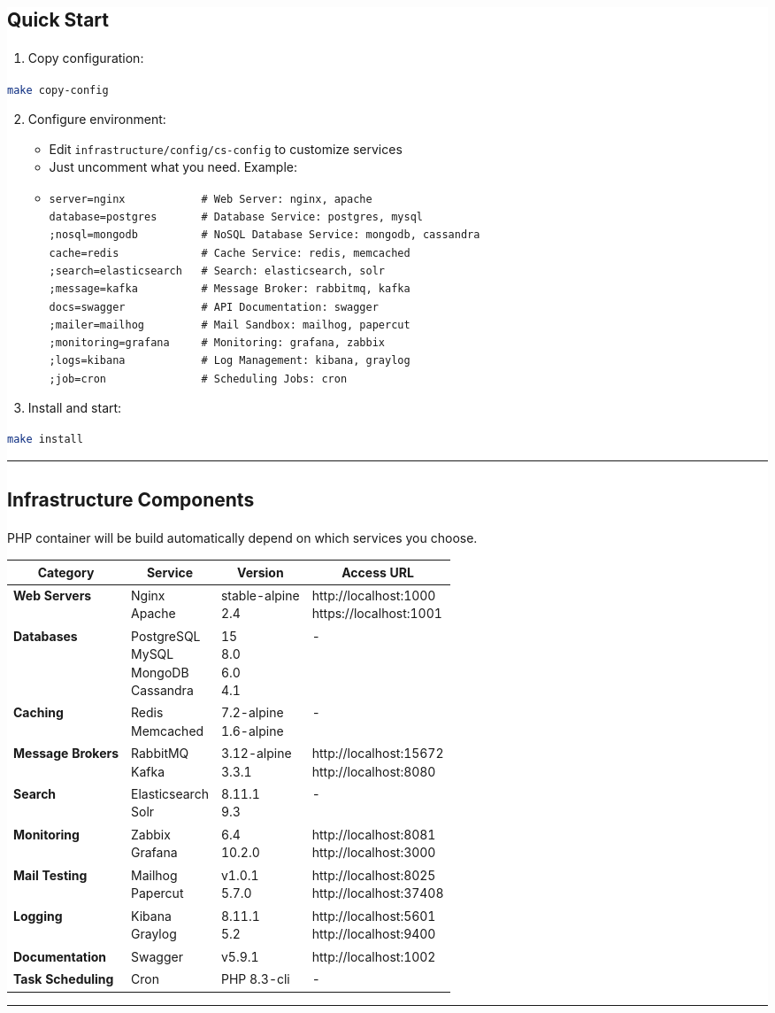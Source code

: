 
## Quick Start

1. Copy configuration:
```bash
make copy-config
```

2. Configure environment:
    - Edit `infrastructure/config/cs-config` to customize services
    - Just uncomment what you need. Example:
    - ```
      server=nginx            # Web Server: nginx, apache
      database=postgres       # Database Service: postgres, mysql
      ;nosql=mongodb          # NoSQL Database Service: mongodb, cassandra
      cache=redis             # Cache Service: redis, memcached
      ;search=elasticsearch   # Search: elasticsearch, solr
      ;message=kafka          # Message Broker: rabbitmq, kafka
      docs=swagger            # API Documentation: swagger
      ;mailer=mailhog         # Mail Sandbox: mailhog, papercut
      ;monitoring=grafana     # Monitoring: grafana, zabbix
      ;logs=kibana            # Log Management: kibana, graylog
      ;job=cron               # Scheduling Jobs: cron
      ```

3. Install and start:
```bash
make install
```

---

## Infrastructure Components

PHP container will be build automatically depend on which services you choose.

| Category            | Service                                     | Version                  | Access URL                                      |
|---------------------|---------------------------------------------|--------------------------|-------------------------------------------------|
| **Web Servers**     | Nginx<br>Apache                             | stable-alpine<br>2.4     | http://localhost:1000<br>https://localhost:1001 |
| **Databases**       | PostgreSQL<br>MySQL<br>MongoDB<br>Cassandra | 15<br>8.0<br>6.0<br>4.1  | -                                               |
| **Caching**         | Redis<br>Memcached                          | 7.2-alpine<br>1.6-alpine | -                                               |
| **Message Brokers** | RabbitMQ<br>Kafka                           | 3.12-alpine<br>3.3.1     | http://localhost:15672<br>http://localhost:8080 |
| **Search**          | Elasticsearch<br>Solr                       | 8.11.1<br>9.3            | -                                               |
| **Monitoring**      | Zabbix<br>Grafana                           | 6.4<br>10.2.0            | http://localhost:8081<br>http://localhost:3000  |
| **Mail Testing**    | Mailhog<br>Papercut                         | v1.0.1<br>5.7.0          | http://localhost:8025<br>http://localhost:37408 |
| **Logging**         | Kibana<br>Graylog                           | 8.11.1<br>5.2            | http://localhost:5601<br>http://localhost:9400  |
| **Documentation**   | Swagger                                     | v5.9.1                   | http://localhost:1002                           |
| **Task Scheduling** | Cron                                        | PHP 8.3-cli              | -                                               |

---
